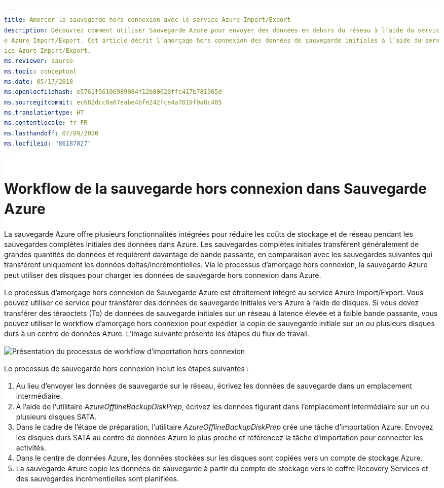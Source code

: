 ```yaml
---
title: Amorcer la sauvegarde hors connexion avec le service Azure Import/Export
description: Découvrez comment utiliser Sauvegarde Azure pour envoyer des données en dehors du réseau à l’aide du service Azure Import/Export. Cet article décrit l’amorçage hors connexion des données de sauvegarde initiales à l’aide du service Azure Import/Export.
ms.reviewer: saurse
ms.topic: conceptual
ms.date: 05/17/2018
ms.openlocfilehash: e5761f56106989084f12b80620ffc417b781965d
ms.sourcegitcommit: ec682dcc0a67eabe4bfe242fce4a7019f0a8c405
ms.translationtype: HT
ms.contentlocale: fr-FR
ms.lasthandoff: 07/09/2020
ms.locfileid: "86187827"
---
```

# <a name="offline-backup-workflow-in-azure-backup"></a>Workflow de la sauvegarde hors connexion dans Sauvegarde Azure

La sauvegarde Azure offre plusieurs fonctionnalités intégrées pour réduire les coûts de stockage et de réseau pendant les sauvegardes complètes initiales des données dans Azure. Les sauvegardes complètes initiales transfèrent généralement de grandes quantités de données et requièrent davantage de bande passante, en comparaison avec les sauvegardes suivantes qui transfèrent uniquement les données deltas/incrémentielles. Via le processus d’amorçage hors connexion, la sauvegarde Azure peut utiliser des disques pour charger les données de sauvegarde hors connexion dans Azure.

Le processus d’amorçage hors connexion de Sauvegarde Azure est étroitement intégré au [service Azure Import/Export](../storage/common/storage-import-export-service.md). Vous pouvez utiliser ce service pour transférer des données de sauvegarde initiales vers Azure à l’aide de disques. Si vous devez transférer des téraoctets (To) de données de sauvegarde initiales sur un réseau à latence élevée et à faible bande passante, vous pouvez utiliser le workflow d’amorçage hors connexion pour expédier la copie de sauvegarde initiale sur un ou plusieurs disques durs à un centre de données Azure. L’image suivante présente les étapes du flux de travail.

  ![Présentation du processus de workflow d’importation hors connexion](./media/backup-azure-backup-import-export/offlinebackupworkflowoverview.png)

Le processus de sauvegarde hors connexion inclut les étapes suivantes :

1. Au lieu d’envoyer les données de sauvegarde sur le réseau, écrivez les données de sauvegarde dans un emplacement intermédiaire.
1. À l’aide de l’utilitaire *AzureOfflineBackupDiskPrep*, écrivez les données figurant dans l’emplacement intermédiaire sur un ou plusieurs disques SATA.
1. Dans le cadre de l’étape de préparation, l’utilitaire *AzureOfflineBackupDiskPrep* crée une tâche d’importation Azure. Envoyez les disques durs SATA au centre de données Azure le plus proche et référencez la tâche d’importation pour connecter les activités.
1. Dans le centre de données Azure, les données stockées sur les disques sont copiées vers un compte de stockage Azure.
1. La sauvegarde Azure copie les données de sauvegarde à partir du compte de stockage vers le coffre Recovery Services et des sauvegardes incrémentielles sont planifiées.
